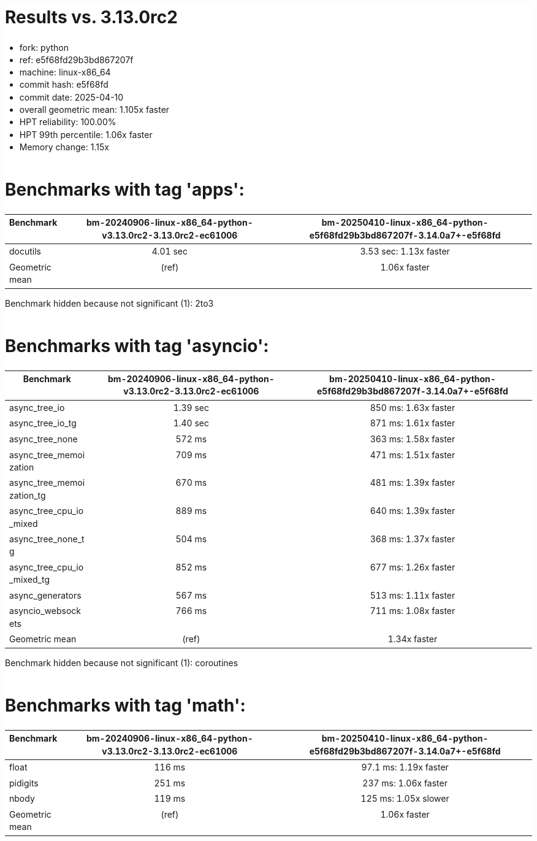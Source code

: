 # Results vs. 3.13.0rc2

- fork: python
- ref: e5f68fd29b3bd867207f
- machine: linux-x86_64
- commit hash: e5f68fd
- commit date: 2025-04-10
- overall geometric mean: 1.105x faster
- HPT reliability: 100.00%
- HPT 99th percentile: 1.06x faster
- Memory change: 1.15x

Benchmarks with tag 'apps':
===========================

| Benchmark      | bm-20240906-linux-x86_64-python-v3.13.0rc2-3.13.0rc2-ec61006 | bm-20250410-linux-x86_64-python-e5f68fd29b3bd867207f-3.14.0a7+-e5f68fd |
|----------------|:------------------------------------------------------------:|:----------------------------------------------------------------------:|
| docutils       | 4.01 sec                                                     | 3.53 sec: 1.13x faster                                                 |
| Geometric mean | (ref)                                                        | 1.06x faster                                                           |

Benchmark hidden because not significant (1): 2to3

Benchmarks with tag 'asyncio':
==============================

| Benchmark                  | bm-20240906-linux-x86_64-python-v3.13.0rc2-3.13.0rc2-ec61006 | bm-20250410-linux-x86_64-python-e5f68fd29b3bd867207f-3.14.0a7+-e5f68fd |
|----------------------------|:------------------------------------------------------------:|:----------------------------------------------------------------------:|
| async_tree_io              | 1.39 sec                                                     | 850 ms: 1.63x faster                                                   |
| async_tree_io_tg           | 1.40 sec                                                     | 871 ms: 1.61x faster                                                   |
| async_tree_none            | 572 ms                                                       | 363 ms: 1.58x faster                                                   |
| async_tree_memoization     | 709 ms                                                       | 471 ms: 1.51x faster                                                   |
| async_tree_memoization_tg  | 670 ms                                                       | 481 ms: 1.39x faster                                                   |
| async_tree_cpu_io_mixed    | 889 ms                                                       | 640 ms: 1.39x faster                                                   |
| async_tree_none_tg         | 504 ms                                                       | 368 ms: 1.37x faster                                                   |
| async_tree_cpu_io_mixed_tg | 852 ms                                                       | 677 ms: 1.26x faster                                                   |
| async_generators           | 567 ms                                                       | 513 ms: 1.11x faster                                                   |
| asyncio_websockets         | 766 ms                                                       | 711 ms: 1.08x faster                                                   |
| Geometric mean             | (ref)                                                        | 1.34x faster                                                           |

Benchmark hidden because not significant (1): coroutines

Benchmarks with tag 'math':
===========================

| Benchmark      | bm-20240906-linux-x86_64-python-v3.13.0rc2-3.13.0rc2-ec61006 | bm-20250410-linux-x86_64-python-e5f68fd29b3bd867207f-3.14.0a7+-e5f68fd |
|----------------|:------------------------------------------------------------:|:----------------------------------------------------------------------:|
| float          | 116 ms                                                       | 97.1 ms: 1.19x faster                                                  |
| pidigits       | 251 ms                                                       | 237 ms: 1.06x faster                                                   |
| nbody          | 119 ms                                                       | 125 ms: 1.05x slower                                                   |
| Geometric mean | (ref)                                                        | 1.06x faster                                                           |
